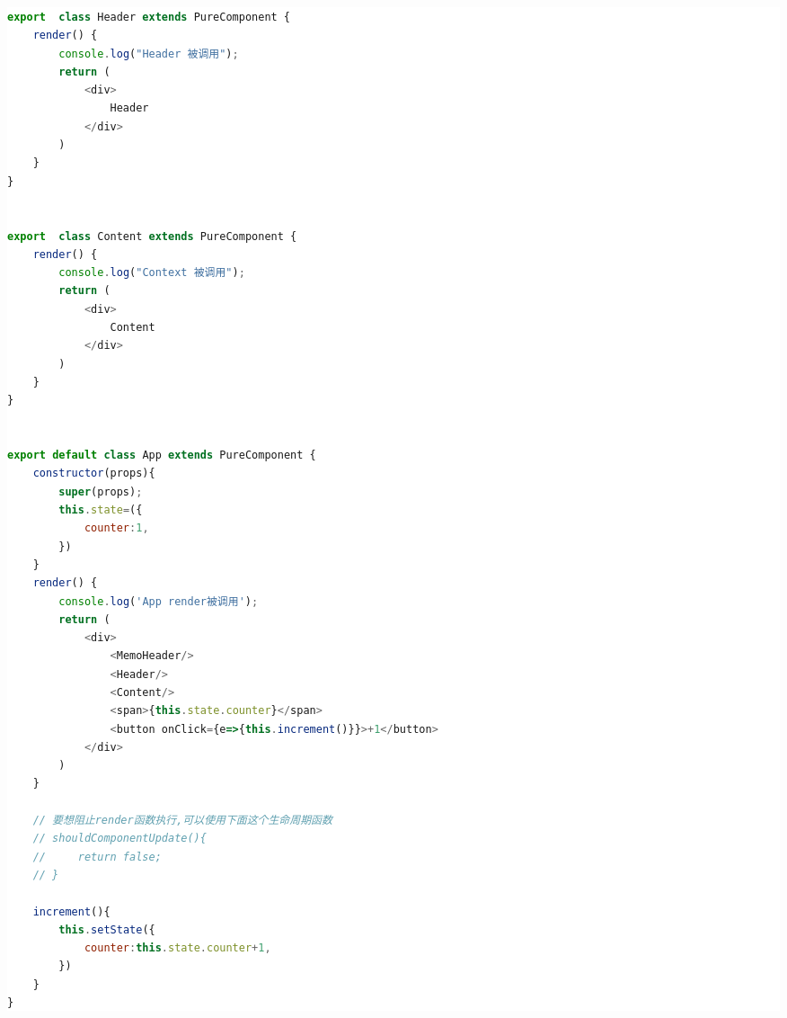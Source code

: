 ```js
export  class Header extends PureComponent {
    render() {
        console.log("Header 被调用");
        return (
            <div>
                Header
            </div>
        )
    }
}


export  class Content extends PureComponent {
    render() {
        console.log("Context 被调用");
        return (
            <div>
                Content
            </div>
        )
    }
}


export default class App extends PureComponent {
    constructor(props){
        super(props);
        this.state=({
            counter:1,
        })
    }
    render() {
        console.log('App render被调用');
        return (
            <div>
                <MemoHeader/>
                <Header/>
                <Content/>
                <span>{this.state.counter}</span>
                <button onClick={e=>{this.increment()}}>+1</button>
            </div>
        )
    }

    // 要想阻止render函数执行,可以使用下面这个生命周期函数
    // shouldComponentUpdate(){
    //     return false;
    // }

    increment(){
        this.setState({
            counter:this.state.counter+1,
        })
    }
}

```
